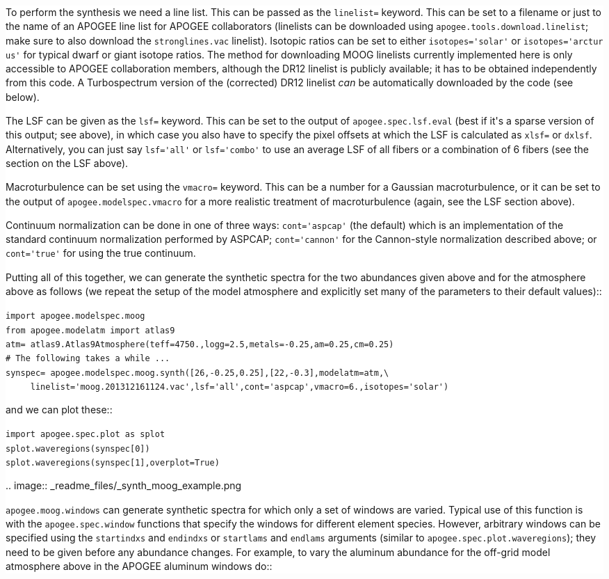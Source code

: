 To perform the synthesis we need a line list. This can be passed as
the ``linelist=`` keyword. This can be set to a filename or just to
the name of an APOGEE line list for APOGEE collaborators (linelists
can be downloaded using ``apogee.tools.download.linelist``; make sure
to also download the ``stronglines.vac`` linelist). Isotopic ratios
can be set to either ``isotopes='solar'`` or ``isotopes='arcturus'``
for typical dwarf or giant isotope ratios. The method for downloading
MOOG linelists currently implemented here is only accessible to APOGEE
collaboration members, although the DR12 linelist is publicly
available; it has to be obtained independently from this code. A
Turbospectrum version of the (corrected) DR12 linelist *can* be
automatically downloaded by the code (see below).

The LSF can be given as the ``lsf=`` keyword. This can be set to the
output of ``apogee.spec.lsf.eval`` (best if it's a sparse version of
this output; see above), in which case you also have to specify the
pixel offsets at which the LSF is calculated as ``xlsf=`` or
``dxlsf``. Alternatively, you can just say ``lsf='all'`` or
``lsf='combo'`` to use an average LSF of all fibers or a combination
of 6 fibers (see the section on the LSF above).

Macroturbulence can be set using the ``vmacro=`` keyword. This can be
a number for a Gaussian macroturbulence, or it can be set to the
output of ``apogee.modelspec.vmacro`` for a more realistic treatment
of macroturbulence (again, see the LSF section above).

Continuum normalization can be done in one of three ways:
``cont='aspcap'`` (the default) which is an implementation of the
standard continuum normalization performed by ASPCAP;
``cont='cannon'`` for the Cannon-style normalization described above;
or ``cont='true'`` for using the true continuum.

Putting all of this together, we can generate the synthetic spectra
for the two abundances given above and for the atmosphere above as
follows (we repeat the setup of the model atmosphere and explicitly
set many of the parameters to their default values)::

	import apogee.modelspec.moog
	from apogee.modelatm import atlas9
	atm= atlas9.Atlas9Atmosphere(teff=4750.,logg=2.5,metals=-0.25,am=0.25,cm=0.25)
	# The following takes a while ...
	synspec= apogee.modelspec.moog.synth([26,-0.25,0.25],[22,-0.3],modelatm=atm,\
		 linelist='moog.201312161124.vac',lsf='all',cont='aspcap',vmacro=6.,isotopes='solar')
	
and we can plot these::

    import apogee.spec.plot as splot
    splot.waveregions(synspec[0])
    splot.waveregions(synspec[1],overplot=True)

.. image:: _readme_files/_synth_moog_example.png

``apogee.moog.windows`` can generate synthetic spectra for which only
a set of windows are varied. Typical use of this function is with the
``apogee.spec.window`` functions that specify the windows for
different element species. However, arbitrary windows can be specified
using the ``startindxs`` and ``endindxs`` or ``startlams`` and
``endlams`` arguments (similar to ``apogee.spec.plot.waveregions``);
they need to be given before any abundance changes. For example, to
vary the aluminum abundance for the off-grid model atmosphere above in
the APOGEE aluminum windows do::
